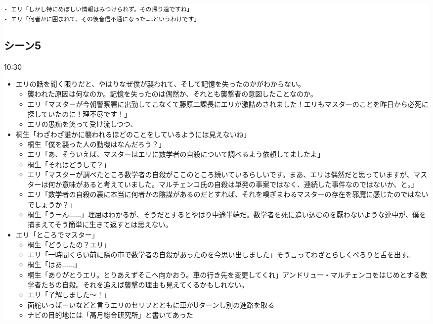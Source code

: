     - エリ「しかし特にめぼしい情報はみつけられず。その帰り道ですね」
    - エリ「何者かに囲まれて、その後音信不通になった……というわけです」

## シーン5
10:30
- エリの話を聞く限りだと、やはりなぜ僕が襲われて、そして記憶を失ったのかがわからない。
    - 襲われた原因は何なのか。記憶を失ったのは偶然か、それとも襲撃者の意図したことなのか。
    - エリ「マスターが今朝警察署に出勤してこなくて藤原二課長にエリが激詰めされました！エリもマスターのことを昨日から必死に探していたのに！理不尽です！」
    - エリの愚痴を笑って受け流しつつ、
- 桐生「わざわざ誰かに襲われるほどのことをしているようには見えないね」
    - 桐生「僕を襲った人の動機はなんだろう？」
    - エリ「あ、そういえば、マスターはエリに数学者の自殺について調べるよう依頼してましたよ」
    - 桐生「それはどうして？」
    - エリ「マスターが調べたところ数学者の自殺がここのところ続いているらしいです。まあ、エリは偶然だと思っていますが、マスターは何か意味があると考えていました。マルチェンコ氏の自殺は単発の事案ではなく、連続した事件なのではないか、と。」
    - エリ「数学者の自殺の裏に本当に何者かの陰謀があるのだとすれば、それを嗅ぎまわるマスターの存在を邪魔に感じたのではないでしょうか？」
    - 桐生「うーん……」理屈はわかるが、そうだとするとやはり中途半端だ。数学者を死に追い込むのを厭わないような連中が、僕を捕まえてそう簡単に生きて返すとは思えない。
- エリ「ところでマスター」
    - 桐生「どうしたの？エリ」
    - エリ「一時間くらい前に隣の市で数学者の自殺があったのを今思い出しました」そう言ってわざとらしくぺろりと舌を出す。
    - 桐生「はあ……」
    - 桐生「ありがとうエリ。とりあえずそこへ向かおう。車の行き先を変更してくれ」アンドリュー・マルチェンコをはじめとする数学者たちの自殺。それを追えば襲撃の理由も見えてくるかもしれない。
    - エリ「了解しました～！」
    - 面舵いっぱーいなどと言うエリのセリフとともに車がUターンし別の進路を取る
    - ナビの目的地には「高月総合研究所」と書いてあった
